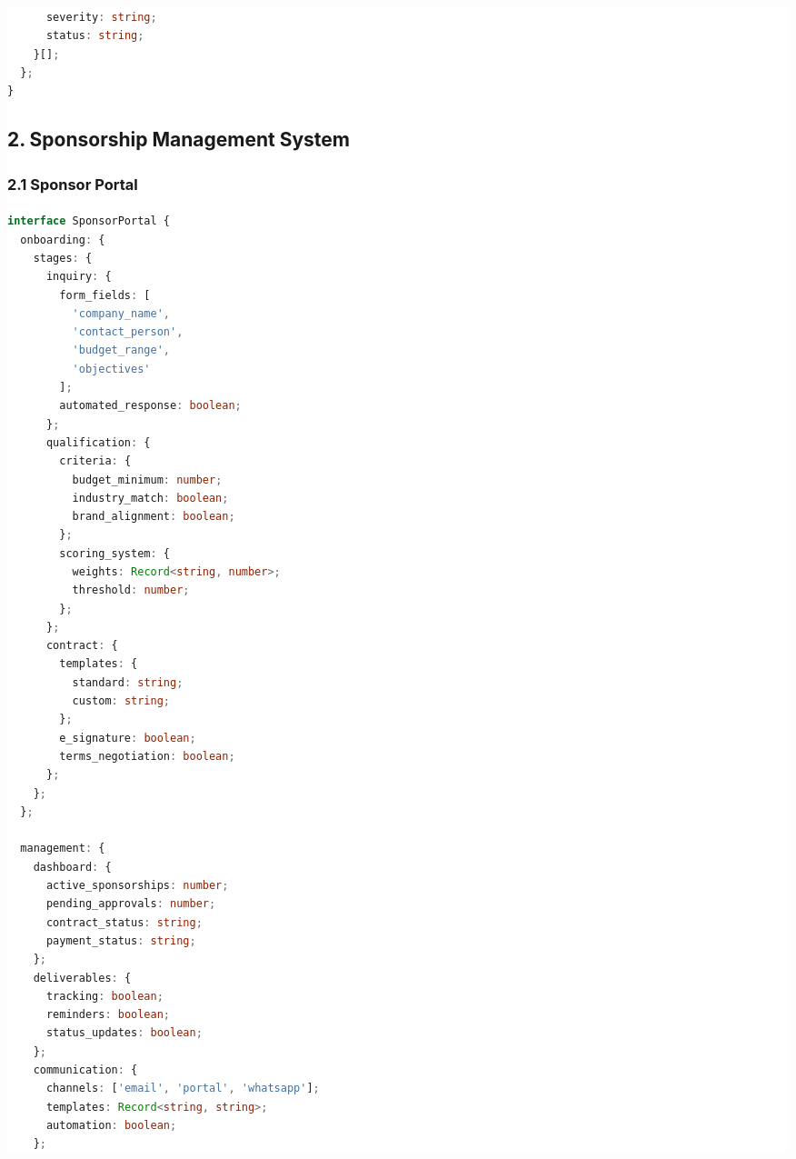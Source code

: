 ```typescript
      severity: string;
      status: string;
    }[];
  };
}
```

## 2. Sponsorship Management System

### 2.1 Sponsor Portal
```typescript
interface SponsorPortal {
  onboarding: {
    stages: {
      inquiry: {
        form_fields: [
          'company_name',
          'contact_person',
          'budget_range',
          'objectives'
        ];
        automated_response: boolean;
      };
      qualification: {
        criteria: {
          budget_minimum: number;
          industry_match: boolean;
          brand_alignment: boolean;
        };
        scoring_system: {
          weights: Record<string, number>;
          threshold: number;
        };
      };
      contract: {
        templates: {
          standard: string;
          custom: string;
        };
        e_signature: boolean;
        terms_negotiation: boolean;
      };
    };
  };
  
  management: {
    dashboard: {
      active_sponsorships: number;
      pending_approvals: number;
      contract_status: string;
      payment_status: string;
    };
    deliverables: {
      tracking: boolean;
      reminders: boolean;
      status_updates: boolean;
    };
    communication: {
      channels: ['email', 'portal', 'whatsapp'];
      templates: Record<string, string>;
      automation: boolean;
    };
```